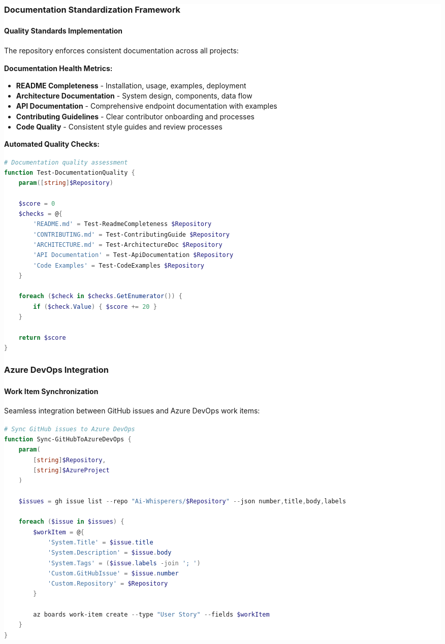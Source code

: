 ### Documentation Standardization Framework

#### Quality Standards Implementation
The repository enforces consistent documentation across all projects:

**Documentation Health Metrics:**
- **README Completeness** - Installation, usage, examples, deployment
- **Architecture Documentation** - System design, components, data flow
- **API Documentation** - Comprehensive endpoint documentation with examples  
- **Contributing Guidelines** - Clear contributor onboarding and processes
- **Code Quality** - Consistent style guides and review processes

**Automated Quality Checks:**
```powershell
# Documentation quality assessment
function Test-DocumentationQuality {
    param([string]$Repository)
    
    $score = 0
    $checks = @{
        'README.md' = Test-ReadmeCompleteness $Repository
        'CONTRIBUTING.md' = Test-ContributingGuide $Repository  
        'ARCHITECTURE.md' = Test-ArchitectureDoc $Repository
        'API Documentation' = Test-ApiDocumentation $Repository
        'Code Examples' = Test-CodeExamples $Repository
    }
    
    foreach ($check in $checks.GetEnumerator()) {
        if ($check.Value) { $score += 20 }
    }
    
    return $score
}
```

### Azure DevOps Integration

#### Work Item Synchronization
Seamless integration between GitHub issues and Azure DevOps work items:

```powershell
# Sync GitHub issues to Azure DevOps
function Sync-GitHubToAzureDevOps {
    param(
        [string]$Repository,
        [string]$AzureProject
    )
    
    $issues = gh issue list --repo "Ai-Whisperers/$Repository" --json number,title,body,labels
    
    foreach ($issue in $issues) {
        $workItem = @{
            'System.Title' = $issue.title
            'System.Description' = $issue.body
            'System.Tags' = ($issue.labels -join '; ')
            'Custom.GitHubIssue' = $issue.number
            'Custom.Repository' = $Repository
        }
        
        az boards work-item create --type "User Story" --fields $workItem
    }
}
```
